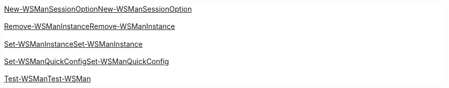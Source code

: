 [<span data-ttu-id="e6314-186">New-WSManSessionOption</span><span class="sxs-lookup"><span data-stu-id="e6314-186">New-WSManSessionOption</span></span>](New-WSManSessionOption.md)

[<span data-ttu-id="e6314-187">Remove-WSManInstance</span><span class="sxs-lookup"><span data-stu-id="e6314-187">Remove-WSManInstance</span></span>](Remove-WSManInstance.md)

[<span data-ttu-id="e6314-188">Set-WSManInstance</span><span class="sxs-lookup"><span data-stu-id="e6314-188">Set-WSManInstance</span></span>](Set-WSManInstance.md)

[<span data-ttu-id="e6314-189">Set-WSManQuickConfig</span><span class="sxs-lookup"><span data-stu-id="e6314-189">Set-WSManQuickConfig</span></span>](Set-WSManQuickConfig.md)

[<span data-ttu-id="e6314-190">Test-WSMan</span><span class="sxs-lookup"><span data-stu-id="e6314-190">Test-WSMan</span></span>](Test-WSMan.md)
